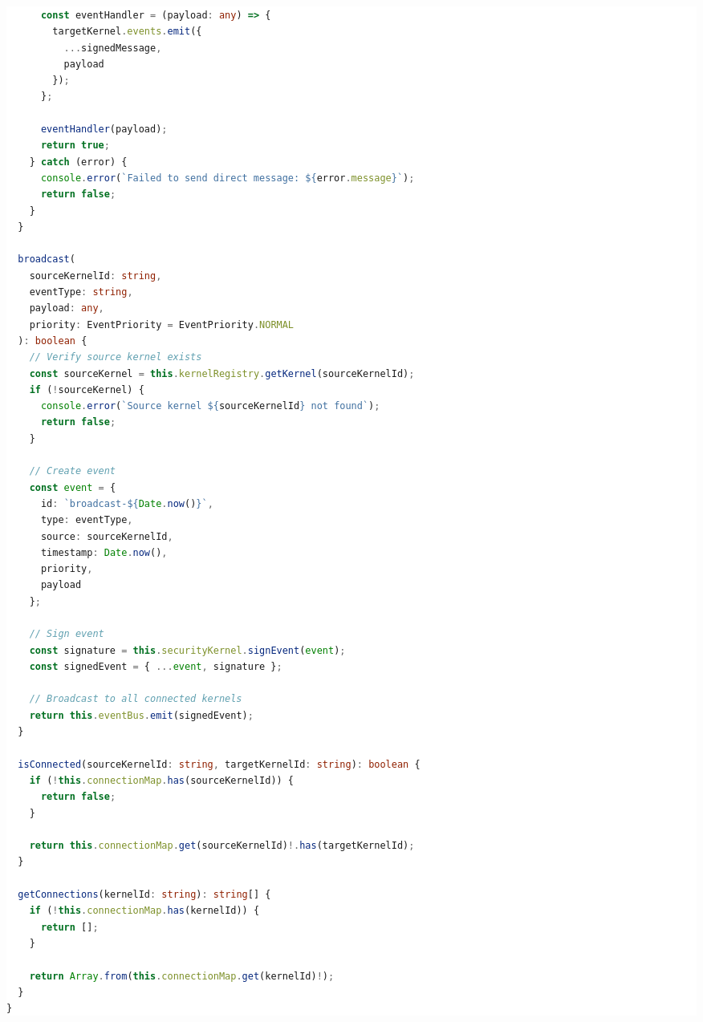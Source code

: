 ```typescript
      const eventHandler = (payload: any) => {
        targetKernel.events.emit({
          ...signedMessage,
          payload
        });
      };
      
      eventHandler(payload);
      return true;
    } catch (error) {
      console.error(`Failed to send direct message: ${error.message}`);
      return false;
    }
  }
  
  broadcast(
    sourceKernelId: string,
    eventType: string,
    payload: any,
    priority: EventPriority = EventPriority.NORMAL
  ): boolean {
    // Verify source kernel exists
    const sourceKernel = this.kernelRegistry.getKernel(sourceKernelId);
    if (!sourceKernel) {
      console.error(`Source kernel ${sourceKernelId} not found`);
      return false;
    }
    
    // Create event
    const event = {
      id: `broadcast-${Date.now()}`,
      type: eventType,
      source: sourceKernelId,
      timestamp: Date.now(),
      priority,
      payload
    };
    
    // Sign event
    const signature = this.securityKernel.signEvent(event);
    const signedEvent = { ...event, signature };
    
    // Broadcast to all connected kernels
    return this.eventBus.emit(signedEvent);
  }
  
  isConnected(sourceKernelId: string, targetKernelId: string): boolean {
    if (!this.connectionMap.has(sourceKernelId)) {
      return false;
    }
    
    return this.connectionMap.get(sourceKernelId)!.has(targetKernelId);
  }
  
  getConnections(kernelId: string): string[] {
    if (!this.connectionMap.has(kernelId)) {
      return [];
    }
    
    return Array.from(this.connectionMap.get(kernelId)!);
  }
}
```